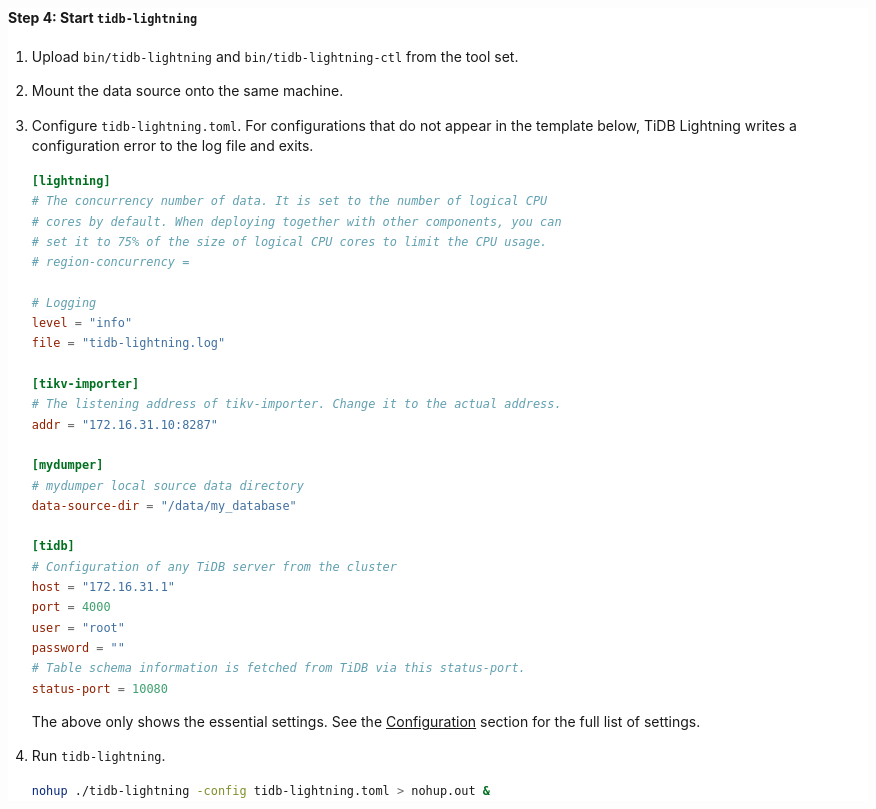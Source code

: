 #### Step 4: Start `tidb-lightning`

1. Upload `bin/tidb-lightning` and `bin/tidb-lightning-ctl` from the tool set.

2. Mount the data source onto the same machine.

3. Configure `tidb-lightning.toml`. For configurations that do not appear in the template below, TiDB Lightning writes a configuration error to the log file and exits.

    ```toml
    [lightning]
    # The concurrency number of data. It is set to the number of logical CPU
    # cores by default. When deploying together with other components, you can
    # set it to 75% of the size of logical CPU cores to limit the CPU usage.
    # region-concurrency =

    # Logging
    level = "info"
    file = "tidb-lightning.log"

    [tikv-importer]
    # The listening address of tikv-importer. Change it to the actual address.
    addr = "172.16.31.10:8287"

    [mydumper]
    # mydumper local source data directory
    data-source-dir = "/data/my_database"

    [tidb]
    # Configuration of any TiDB server from the cluster
    host = "172.16.31.1"
    port = 4000
    user = "root"
    password = ""
    # Table schema information is fetched from TiDB via this status-port.
    status-port = 10080
    ```

    The above only shows the essential settings. See the [Configuration](/tidb-lightning/tidb-lightning-configuration.md#tidb-lightning-global) section for the full list of settings.

4. Run `tidb-lightning`.

    ```sh
    nohup ./tidb-lightning -config tidb-lightning.toml > nohup.out &
    ```
